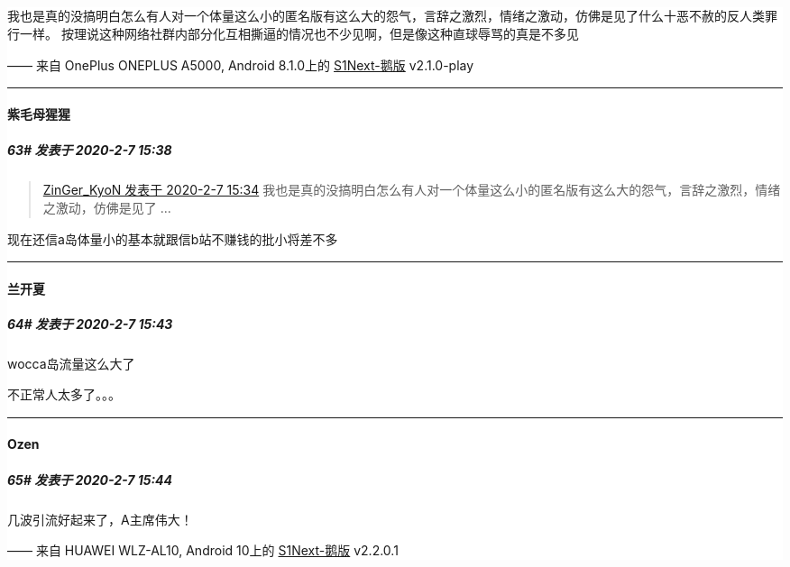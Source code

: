 


我也是真的没搞明白怎么有人对一个体量这么小的匿名版有这么大的怨气，言辞之激烈，情绪之激动，仿佛是见了什么十恶不赦的反人类罪行一样。
按理说这种网络社群内部分化互相撕逼的情况也不少见啊，但是像这种直球辱骂的真是不多见

—— 来自 OnePlus ONEPLUS A5000, Android 8.1.0上的 [S1Next-鹅版](https://github.com/ykrank/S1-Next/releases) v2.1.0-play







*****

####  紫毛母猩猩  
##### 63#       发表于 2020-2-7 15:38



<blockquote><a href="httphttps://bbs.saraba1st.com/2b/forum.php?mod=redirect&amp;goto=findpost&amp;pid=46352549&amp;ptid=1889771" target="_blank">ZinGer_KyoN 发表于 2020-2-7 15:34</a>
我也是真的没搞明白怎么有人对一个体量这么小的匿名版有这么大的怨气，言辞之激烈，情绪之激动，仿佛是见了 ...</blockquote>
现在还信a岛体量小的基本就跟信b站不赚钱的批小将差不多







*****

####  兰开夏  
##### 64#       发表于 2020-2-7 15:43




wocca岛流量这么大了


不正常人太多了。。。







*****

####  Ozen  
##### 65#       发表于 2020-2-7 15:44




几波引流好起来了，A主席伟大！

—— 来自 HUAWEI WLZ-AL10, Android 10上的 [S1Next-鹅版](https://github.com/ykrank/S1-Next/releases) v2.2.0.1





